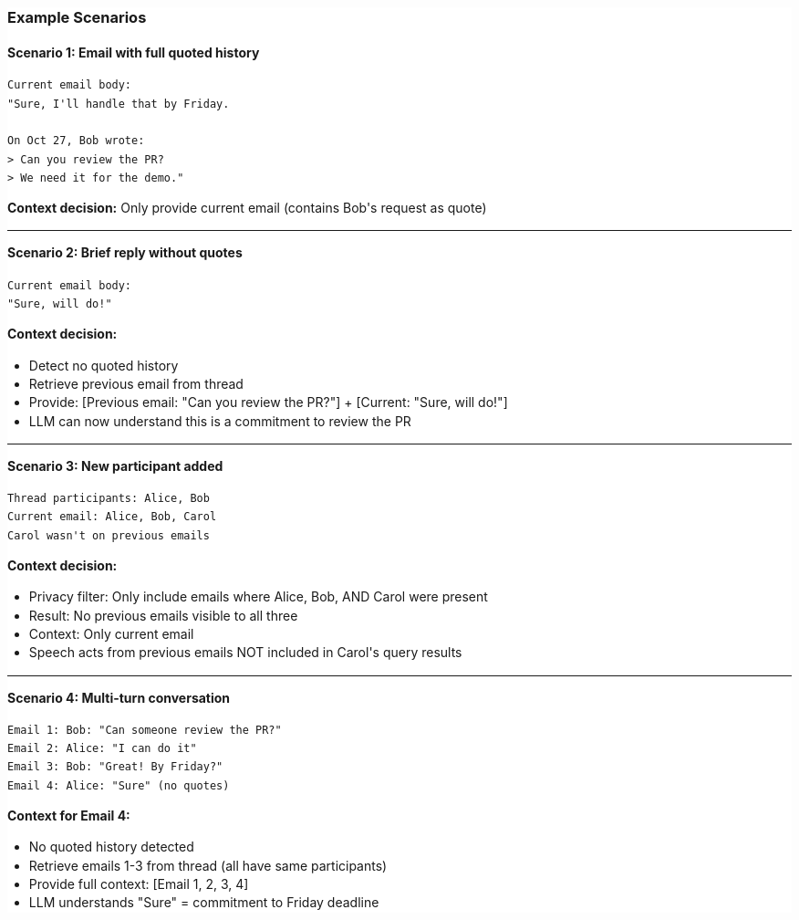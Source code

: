 ### Example Scenarios

**Scenario 1: Email with full quoted history**
```
Current email body:
"Sure, I'll handle that by Friday.

On Oct 27, Bob wrote:
> Can you review the PR?
> We need it for the demo."
```

**Context decision:** Only provide current email (contains Bob's request as quote)

---

**Scenario 2: Brief reply without quotes**
```
Current email body:
"Sure, will do!"
```

**Context decision:** 
- Detect no quoted history
- Retrieve previous email from thread
- Provide: [Previous email: "Can you review the PR?"] + [Current: "Sure, will do!"]
- LLM can now understand this is a commitment to review the PR

---

**Scenario 3: New participant added**
```
Thread participants: Alice, Bob
Current email: Alice, Bob, Carol
Carol wasn't on previous emails
```

**Context decision:**
- Privacy filter: Only include emails where Alice, Bob, AND Carol were present
- Result: No previous emails visible to all three
- Context: Only current email
- Speech acts from previous emails NOT included in Carol's query results

---

**Scenario 4: Multi-turn conversation**
```
Email 1: Bob: "Can someone review the PR?"
Email 2: Alice: "I can do it"
Email 3: Bob: "Great! By Friday?"
Email 4: Alice: "Sure" (no quotes)
```

**Context for Email 4:**
- No quoted history detected
- Retrieve emails 1-3 from thread (all have same participants)
- Provide full context: [Email 1, 2, 3, 4]
- LLM understands "Sure" = commitment to Friday deadline
